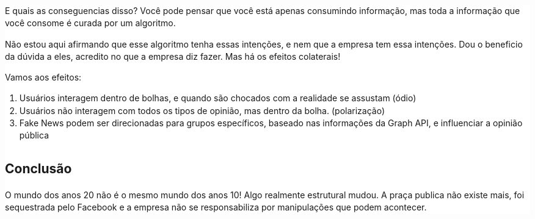 E quais as conseguencias disso? Você pode pensar que você está apenas consumindo informação, mas toda a informação que você consome é curada por um algoritmo.

Não estou aqui afirmando que esse algoritmo tenha essas intenções, e nem que a empresa tem essa intenções. Dou o beneficio da dúvida a eles, acredito no que a empresa diz fazer. Mas há os efeitos colaterais!

Vamos aos efeitos:

1. Usuários interagem dentro de bolhas, e quando são chocados com a realidade se assustam (ódio)
2. Usuários não interagem com todos os tipos de opinião, mas dentro da bolha. (polarização)
3. Fake News podem ser direcionadas para grupos específicos, baseado nas informações da Graph API, e influenciar a opinião pública

## Conclusão

O mundo dos anos 20 não é o mesmo mundo dos anos 10! Algo realmente estrutural mudou. A praça publica não existe mais, foi sequestrada pelo Facebook e a empresa não se responsabiliza por manipulações que podem acontecer.